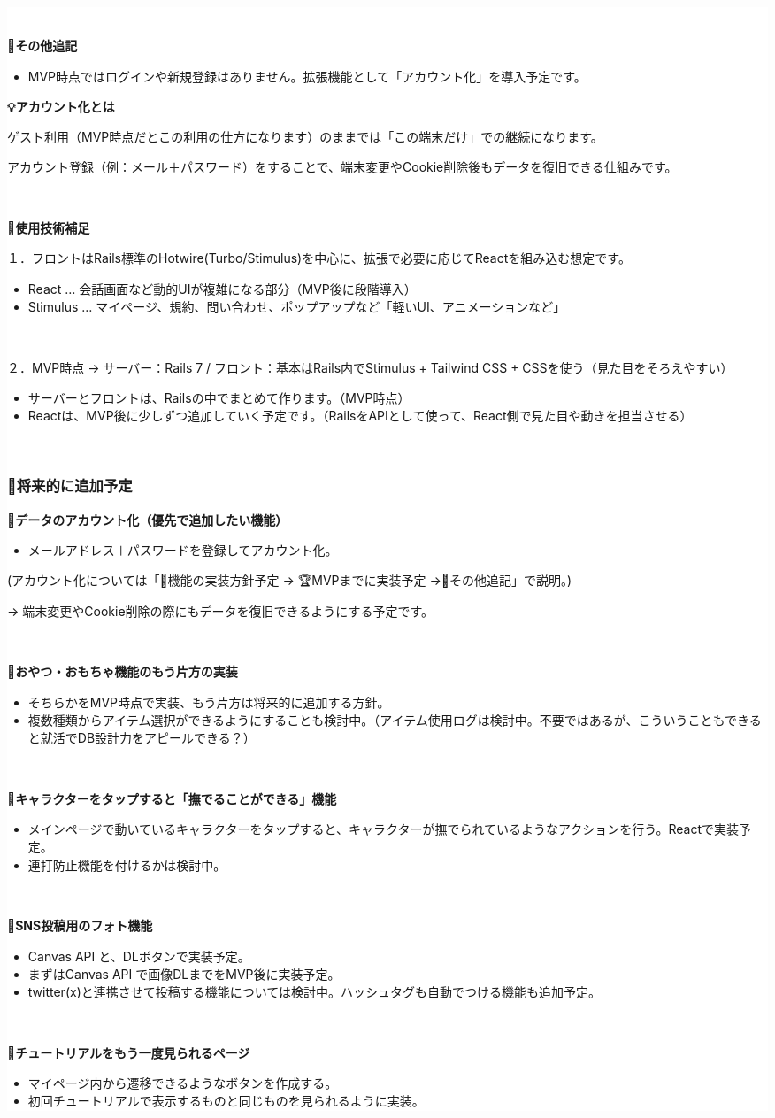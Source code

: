 <br>

**🔸その他追記**
- MVP時点ではログインや新規登録はありません。拡張機能として「アカウント化」を導入予定です。

**💡アカウント化とは**

ゲスト利用（MVP時点だとこの利用の仕方になります）のままでは「この端末だけ」での継続になります。

アカウント登録（例：メール＋パスワード）をすることで、端末変更やCookie削除後もデータを復旧できる仕組みです。

<br>

**🔸使用技術補足**

１．フロントはRails標準のHotwire(Turbo/Stimulus)を中心に、拡張で必要に応じてReactを組み込む想定です。
- React … 会話画面など動的UIが複雑になる部分（MVP後に段階導入）
- Stimulus … マイページ、規約、問い合わせ、ポップアップなど「軽いUI、アニメーションなど」

<br>

２．MVP時点 → サーバー：Rails 7 / フロント：基本はRails内でStimulus + Tailwind CSS + CSSを使う（見た目をそろえやすい）  
- サーバーとフロントは、Railsの中でまとめて作ります。（MVP時点）
- Reactは、MVP後に少しずつ追加していく予定です。（RailsをAPIとして使って、React側で見た目や動きを担当させる）

<br>

### 💫将来的に追加予定

**🔸データのアカウント化（優先で追加したい機能）**
- メールアドレス＋パスワードを登録してアカウント化。

(アカウント化については「🎨機能の実装方針予定 → 🏆MVPまでに実装予定 →🔸その他追記」で説明。)

→ 端末変更やCookie削除の際にもデータを復旧できるようにする予定です。

<br>

**🔸おやつ・おもちゃ機能のもう片方の実装**
- そちらかをMVP時点で実装、もう片方は将来的に追加する方針。
- 複数種類からアイテム選択ができるようにすることも検討中。（アイテム使用ログは検討中。不要ではあるが、こういうこともできると就活でDB設計力をアピールできる？）

<br>

**🔸キャラクターをタップすると「撫でることができる」機能**
- メインページで動いているキャラクターをタップすると、キャラクターが撫でられているようなアクションを行う。Reactで実装予定。
- 連打防止機能を付けるかは検討中。

<br>

**🔸SNS投稿用のフォト機能**
- Canvas API と、DLボタンで実装予定。
- まずはCanvas API で画像DLまでをMVP後に実装予定。
- twitter(x)と連携させて投稿する機能については検討中。ハッシュタグも自動でつける機能も追加予定。

<br>

**🔸チュートリアルをもう一度見られるページ**
- マイページ内から遷移できるようなボタンを作成する。
- 初回チュートリアルで表示するものと同じものを見られるように実装。
